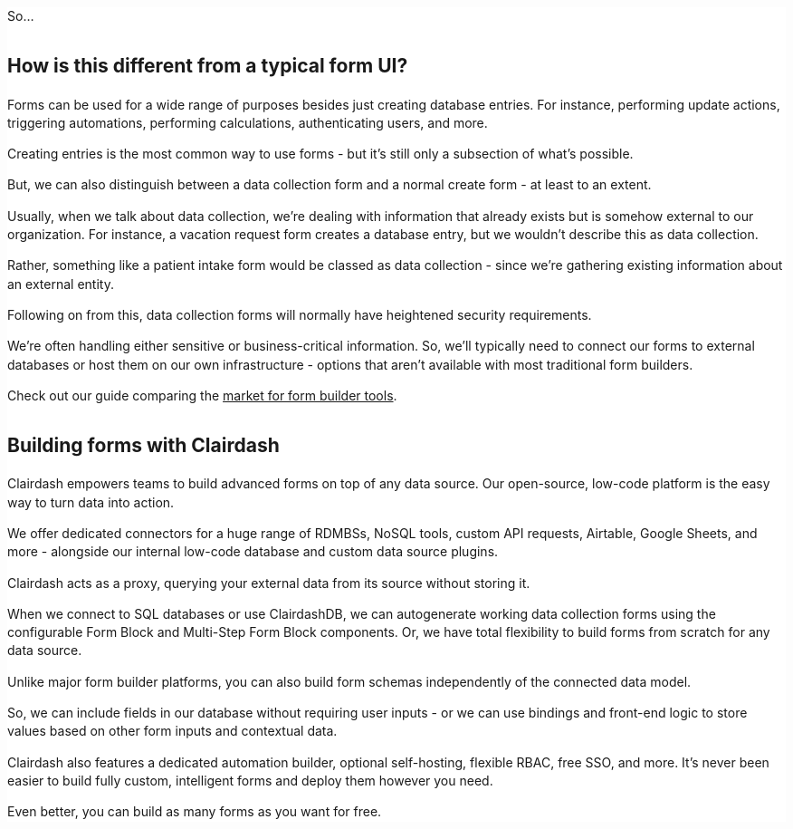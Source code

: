 So…

## How is this different from a typical form UI?

Forms can be used for a wide range of purposes besides just creating database entries. For instance, performing update actions, triggering automations, performing calculations, authenticating users, and more.

Creating entries is the most common way to use forms - but it’s still only a subsection of what’s possible.

But, we can also distinguish between a data collection form and a normal create form - at least to an extent.

Usually, when we talk about data collection, we’re dealing with information that already exists but is somehow external to our organization. For instance, a vacation request form creates a database entry, but we wouldn’t describe this as data collection.

Rather, something like a patient intake form would be classed as data collection - since we’re gathering existing information about an external entity.

Following on from this, data collection forms will normally have heightened security requirements.

We’re often handling either sensitive or business-critical information. So, we’ll typically need to connect our forms to external databases or host them on our own infrastructure - options that aren’t available with most traditional form builders.

Check out our guide comparing the [market for form builder tools](https://clairdash.com/blog/alternatives/forms/).

## Building forms with Clairdash

Clairdash empowers teams to build advanced forms on top of any data source. Our open-source, low-code platform is the easy way to turn data into action.

We offer dedicated connectors for a huge range of RDMBSs, NoSQL tools, custom API requests, Airtable, Google Sheets, and more - alongside our internal low-code database and custom data source plugins. 

Clairdash acts as a proxy, querying your external data from its source without storing it.

When we connect to SQL databases or use ClairdashDB, we can autogenerate working data collection forms using the configurable Form Block and Multi-Step Form Block components. Or, we have total flexibility to build forms from scratch for any data source.

Unlike major form builder platforms, you can also build form schemas independently of the connected data model. 

So, we can include fields in our database without requiring user inputs - or we can use bindings and front-end logic to store values based on other form inputs and contextual data.

Clairdash also features a dedicated automation builder, optional self-hosting, flexible RBAC, free SSO, and more. It’s never been easier to build fully custom, intelligent forms and deploy them however you need.

Even better, you can build as many forms as you want for free.
